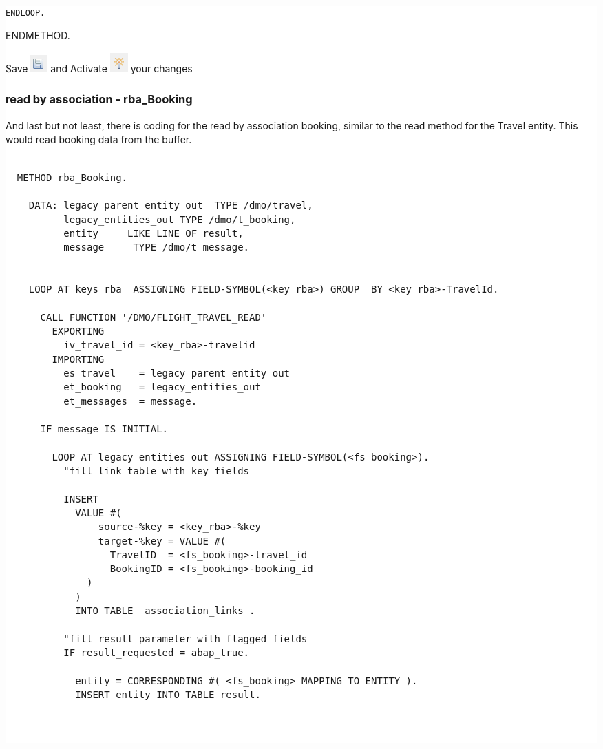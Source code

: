    ENDLOOP.


  ENDMETHOD.

</pre>

Save ![Save](images/adt_save.png) and Activate ![Activate](images/adt_activate.png) your changes 

### read by association - rba_Booking

And last but not least, there is coding for the read by association booking, similar to the read method for the Travel entity. This would read booking data from the buffer. 

<pre>

  METHOD rba_Booking.

    DATA: legacy_parent_entity_out  TYPE /dmo/travel,
          legacy_entities_out TYPE /dmo/t_booking,
          entity     LIKE LINE OF result,
          message     TYPE /dmo/t_message.


    LOOP AT keys_rba  ASSIGNING FIELD-SYMBOL(&ltkey_rba&gt) GROUP  BY &ltkey_rba&gt-TravelId.

      CALL FUNCTION '/DMO/FLIGHT_TRAVEL_READ'
        EXPORTING
          iv_travel_id = &ltkey_rba&gt-travelid
        IMPORTING
          es_travel    = legacy_parent_entity_out
          et_booking   = legacy_entities_out
          et_messages  = message.

      IF message IS INITIAL.

        LOOP AT legacy_entities_out ASSIGNING FIELD-SYMBOL(&ltfs_booking&gt).
          "fill link table with key fields

          INSERT
            VALUE #(
                source-%key = &ltkey_rba&gt-%key
                target-%key = VALUE #(
                  TravelID  = &ltfs_booking&gt-travel_id
                  BookingID = &ltfs_booking&gt-booking_id
              )
            )
            INTO TABLE  association_links .

          "fill result parameter with flagged fields
          IF result_requested = abap_true.

            entity = CORRESPONDING #( &ltfs_booking&gt MAPPING TO ENTITY ).
            INSERT entity INTO TABLE result.

